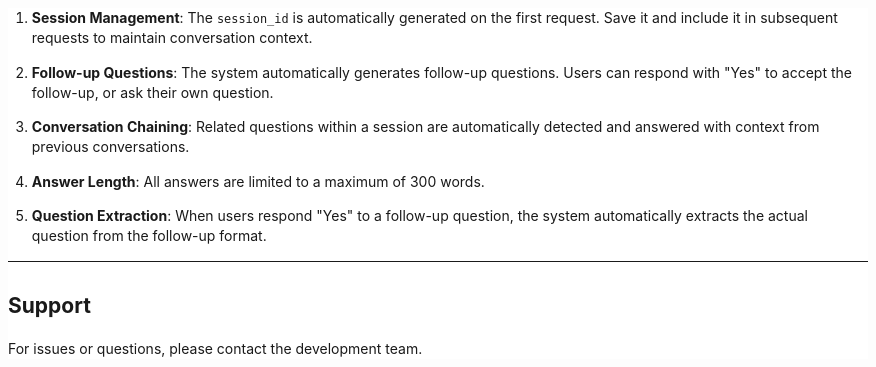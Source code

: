 1. **Session Management**: The `session_id` is automatically generated on the first request. Save it and include it in subsequent requests to maintain conversation context.

2. **Follow-up Questions**: The system automatically generates follow-up questions. Users can respond with "Yes" to accept the follow-up, or ask their own question.

3. **Conversation Chaining**: Related questions within a session are automatically detected and answered with context from previous conversations.

4. **Answer Length**: All answers are limited to a maximum of 300 words.

5. **Question Extraction**: When users respond "Yes" to a follow-up question, the system automatically extracts the actual question from the follow-up format.

---

## Support

For issues or questions, please contact the development team.
